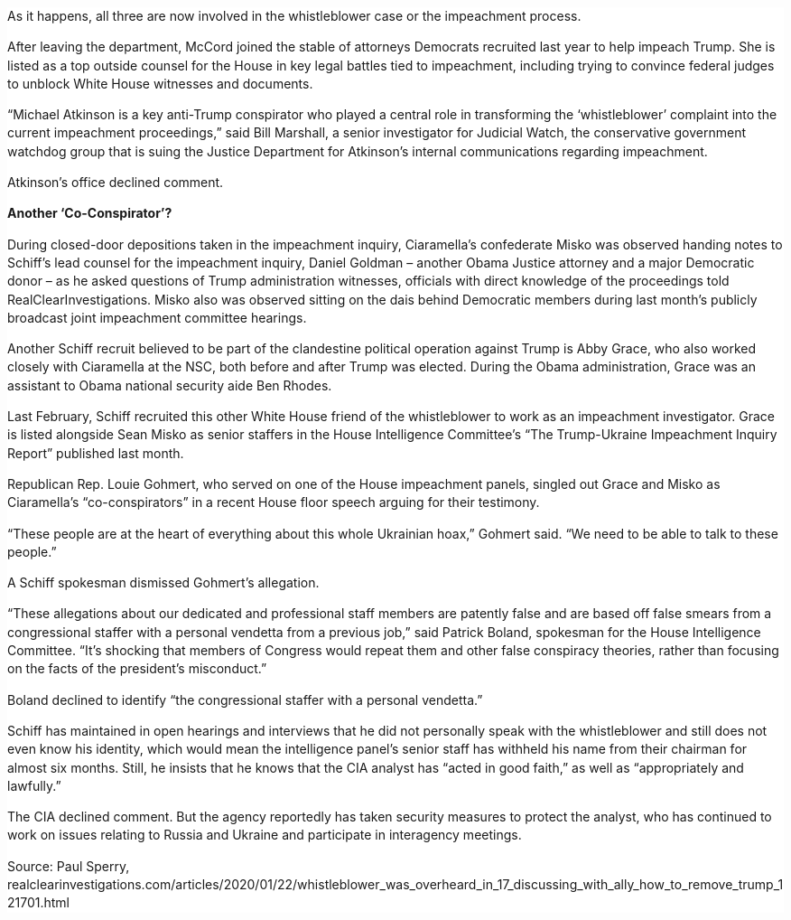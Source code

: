 As it happens, all three are now involved in the whistleblower case or the impeachment process.

After leaving the department, McCord joined the stable of attorneys Democrats recruited last year to help impeach Trump. She is listed as a top outside counsel for the House in key legal battles tied to impeachment, including trying to convince federal judges to unblock White House witnesses and documents.

“Michael Atkinson is a key anti-Trump conspirator who played a central role in transforming the ‘whistleblower’ complaint into the current impeachment proceedings,” said Bill Marshall, a senior investigator for Judicial Watch, the conservative government watchdog group that is suing the Justice Department for Atkinson’s internal communications regarding impeachment.

Atkinson’s office declined comment.

**Another ‘Co-Conspirator’?**

During closed-door depositions taken in the impeachment inquiry, Ciaramella’s confederate Misko was observed handing notes to Schiff’s lead counsel for the impeachment inquiry, Daniel Goldman – another Obama Justice attorney and a major Democratic donor – as he asked questions of Trump administration witnesses, officials with direct knowledge of the proceedings told RealClearInvestigations. Misko also was observed sitting on the dais behind Democratic members during last month’s publicly broadcast joint impeachment committee hearings.

Another Schiff recruit believed to be part of the clandestine political operation against Trump is Abby Grace, who also worked closely with Ciaramella at the NSC, both before and after Trump was elected. During the Obama administration, Grace was an assistant to Obama national security aide Ben Rhodes.

Last February, Schiff recruited this other White House friend of the whistleblower to work as an impeachment investigator. Grace is listed alongside Sean Misko as senior staffers in the House Intelligence Committee’s “The Trump-Ukraine Impeachment Inquiry Report” published last month.

Republican Rep. Louie Gohmert, who served on one of the House impeachment panels, singled out Grace and Misko as Ciaramella’s “co-conspirators” in a recent House floor speech arguing for their testimony.

“These people are at the heart of everything about this whole Ukrainian hoax,” Gohmert said. “We need to be able to talk to these people.”

A Schiff spokesman dismissed Gohmert’s allegation.

“These allegations about our dedicated and professional staff members are patently false and are based off false smears from a congressional staffer with a personal vendetta from a previous job,” said Patrick Boland, spokesman for the House Intelligence Committee. “It’s shocking that members of Congress would repeat them and other false conspiracy theories, rather than focusing on the facts of the president’s misconduct.”

Boland declined to identify “the congressional staffer with a personal vendetta.”

Schiff has maintained in open hearings and interviews that he did not personally speak with the whistleblower and still does not even know his identity, which would mean the intelligence panel’s senior staff has withheld his name from their chairman for almost six months. Still, he insists that he knows that the CIA analyst has “acted in good faith,” as well as “appropriately and lawfully.”

The CIA declined comment. But the agency reportedly has taken security measures to protect the analyst, who has continued to work on issues relating to Russia and Ukraine and participate in interagency meetings.

Source: Paul Sperry, realclearinvestigations.com/articles/2020/01/22/whistleblower\_was\_overheard\_in\_17\_discussing\_with\_ally\_how\_to\_remove\_trump\_121701.html